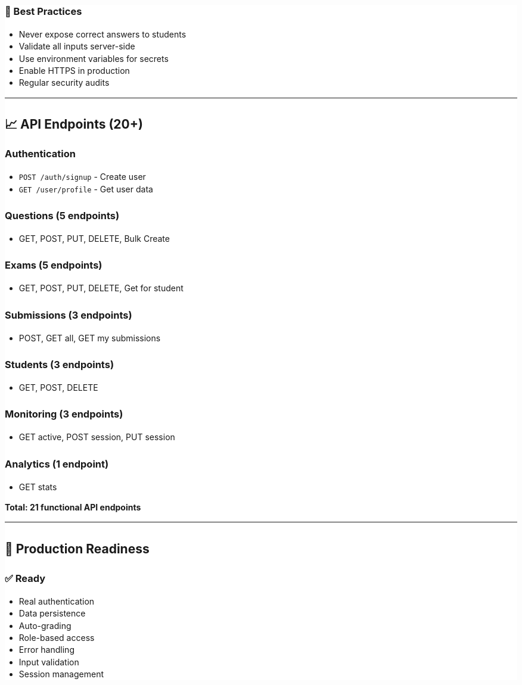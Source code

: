### 🎯 Best Practices
- Never expose correct answers to students
- Validate all inputs server-side
- Use environment variables for secrets
- Enable HTTPS in production
- Regular security audits

---

## 📈 API Endpoints (20+)

### Authentication
- `POST /auth/signup` - Create user
- `GET /user/profile` - Get user data

### Questions (5 endpoints)
- GET, POST, PUT, DELETE, Bulk Create

### Exams (5 endpoints)
- GET, POST, PUT, DELETE, Get for student

### Submissions (3 endpoints)
- POST, GET all, GET my submissions

### Students (3 endpoints)
- GET, POST, DELETE

### Monitoring (3 endpoints)
- GET active, POST session, PUT session

### Analytics (1 endpoint)
- GET stats

**Total: 21 functional API endpoints**

---

## 🎯 Production Readiness

### ✅ Ready
- Real authentication
- Data persistence
- Auto-grading
- Role-based access
- Error handling
- Input validation
- Session management
